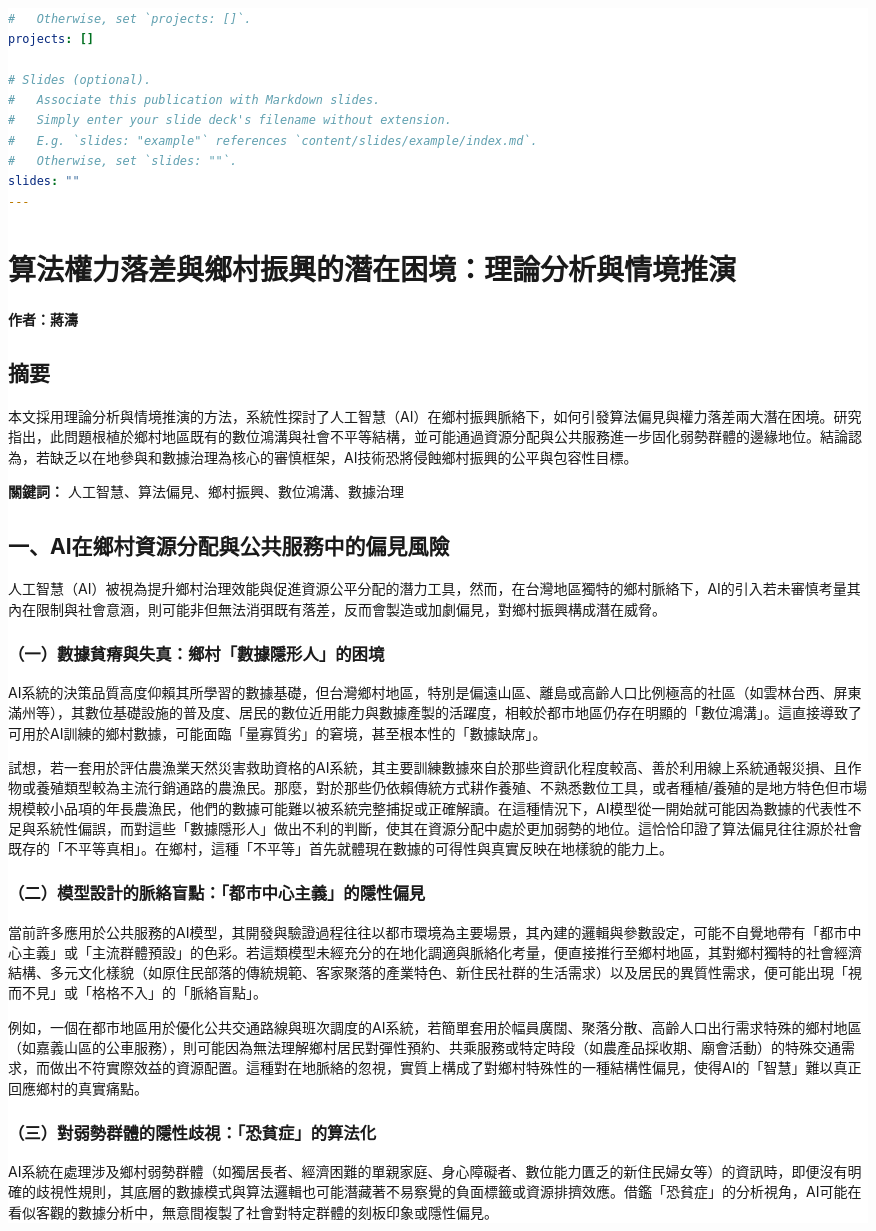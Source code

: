 ```yaml
#   Otherwise, set `projects: []`.
projects: []

# Slides (optional).
#   Associate this publication with Markdown slides.
#   Simply enter your slide deck's filename without extension.
#   E.g. `slides: "example"` references `content/slides/example/index.md`.
#   Otherwise, set `slides: ""`.
slides: ""
---
```


# 算法權力落差與鄉村振興的潛在困境：理論分析與情境推演

**作者：蔣濤**

## 摘要

本文採用理論分析與情境推演的方法，系統性探討了人工智慧（AI）在鄉村振興脈絡下，如何引發算法偏見與權力落差兩大潛在困境。研究指出，此問題根植於鄉村地區既有的數位鴻溝與社會不平等結構，並可能通過資源分配與公共服務進一步固化弱勢群體的邊緣地位。結論認為，若缺乏以在地參與和數據治理為核心的審慎框架，AI技術恐將侵蝕鄉村振興的公平與包容性目標。

**關鍵詞：** 人工智慧、算法偏見、鄉村振興、數位鴻溝、數據治理

## 一、AI在鄉村資源分配與公共服務中的偏見風險

人工智慧（AI）被視為提升鄉村治理效能與促進資源公平分配的潛力工具，然而，在台灣地區獨特的鄉村脈絡下，AI的引入若未審慎考量其內在限制與社會意涵，則可能非但無法消弭既有落差，反而會製造或加劇偏見，對鄉村振興構成潛在威脅。

### （一）數據貧瘠與失真：鄉村「數據隱形人」的困境

AI系統的決策品質高度仰賴其所學習的數據基礎，但台灣鄉村地區，特別是偏遠山區、離島或高齡人口比例極高的社區（如雲林台西、屏東滿州等），其數位基礎設施的普及度、居民的數位近用能力與數據產製的活躍度，相較於都市地區仍存在明顯的「數位鴻溝」。這直接導致了可用於AI訓練的鄉村數據，可能面臨「量寡質劣」的窘境，甚至根本性的「數據缺席」。

試想，若一套用於評估農漁業天然災害救助資格的AI系統，其主要訓練數據來自於那些資訊化程度較高、善於利用線上系統通報災損、且作物或養殖類型較為主流行銷通路的農漁民。那麼，對於那些仍依賴傳統方式耕作養殖、不熟悉數位工具，或者種植/養殖的是地方特色但市場規模較小品項的年長農漁民，他們的數據可能難以被系統完整捕捉或正確解讀。在這種情況下，AI模型從一開始就可能因為數據的代表性不足與系統性偏誤，而對這些「數據隱形人」做出不利的判斷，使其在資源分配中處於更加弱勢的地位。這恰恰印證了算法偏見往往源於社會既存的「不平等真相」。在鄉村，這種「不平等」首先就體現在數據的可得性與真實反映在地樣貌的能力上。

### （二）模型設計的脈絡盲點：「都市中心主義」的隱性偏見

當前許多應用於公共服務的AI模型，其開發與驗證過程往往以都市環境為主要場景，其內建的邏輯與參數設定，可能不自覺地帶有「都市中心主義」或「主流群體預設」的色彩。若這類模型未經充分的在地化調適與脈絡化考量，便直接推行至鄉村地區，其對鄉村獨特的社會經濟結構、多元文化樣貌（如原住民部落的傳統規範、客家聚落的產業特色、新住民社群的生活需求）以及居民的異質性需求，便可能出現「視而不見」或「格格不入」的「脈絡盲點」。

例如，一個在都市地區用於優化公共交通路線與班次調度的AI系統，若簡單套用於幅員廣闊、聚落分散、高齡人口出行需求特殊的鄉村地區（如嘉義山區的公車服務），則可能因為無法理解鄉村居民對彈性預約、共乘服務或特定時段（如農產品採收期、廟會活動）的特殊交通需求，而做出不符實際效益的資源配置。這種對在地脈絡的忽視，實質上構成了對鄉村特殊性的一種結構性偏見，使得AI的「智慧」難以真正回應鄉村的真實痛點。

### （三）對弱勢群體的隱性歧視：「恐貧症」的算法化

AI系統在處理涉及鄉村弱勢群體（如獨居長者、經濟困難的單親家庭、身心障礙者、數位能力匱乏的新住民婦女等）的資訊時，即便沒有明確的歧視性規則，其底層的數據模式與算法邏輯也可能潛藏著不易察覺的負面標籤或資源排擠效應。借鑑「恐貧症」的分析視角，AI可能在看似客觀的數據分析中，無意間複製了社會對特定群體的刻板印象或隱性偏見。
